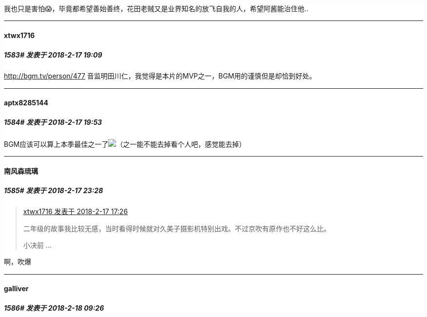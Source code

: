 


我也只是害怕😱，毕竟都希望善始善终，花田老贼又是业界知名的放飞自我的人，希望阿酱能治住他..







-----

####  xtwx1716  
##### 1583#       发表于 2018-2-17 19:09




http://bgm.tv/person/477 音监明田川仁，我觉得是本片的MVP之一，BGM用的谨慎但是却恰到好处。







-----

####  aptx8285144  
##### 1584#       发表于 2018-2-17 19:53




BGM应该可以算上本季最佳之一了<img src="https://static.saraba1st.com/image/smiley/face2017/071.png" referrerpolicy="no-referrer">（之一能不能去掉看个人吧，感觉能去掉）







-----

####  南风森琉璃  
##### 1585#       发表于 2018-2-17 23:28



<blockquote><a href="httphttps://bbs.saraba1st.com/2b/forum.php?mod=redirect&amp;goto=findpost&amp;pid=38585643&amp;ptid=1572422" target="_blank">xtwx1716 发表于 2018-2-17 17:26</a>

二年级的故事我比较无感，当时看得时候就对久美子摄影机特别出戏。不过京吹有原作也不好这么比。


小决前 ...</blockquote>
啊，吹爆







-----

####  galliver  
##### 1586#       发表于 2018-2-18 09:26
